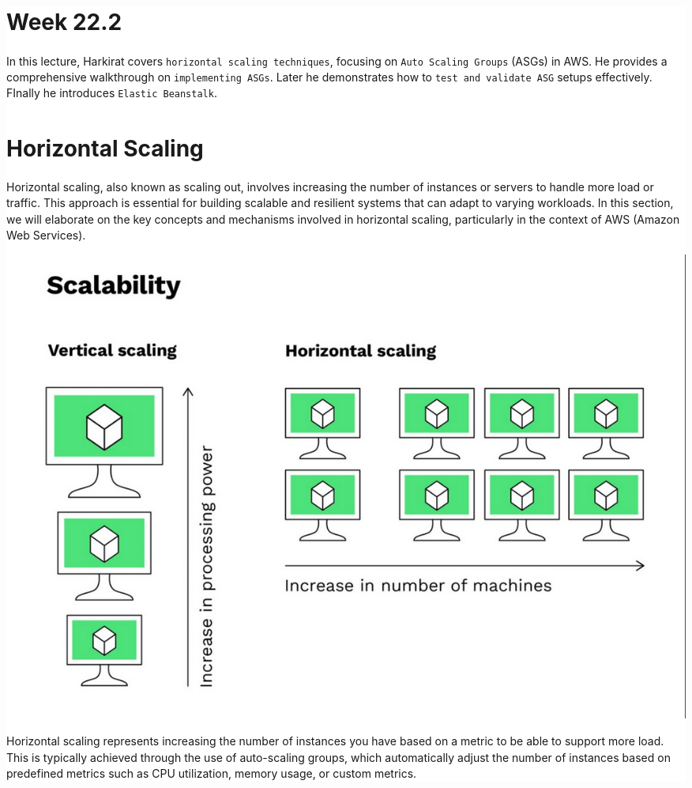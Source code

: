 # Week 22.2

In this lecture, Harkirat covers `horizontal scaling techniques`, focusing on `Auto Scaling Groups` (ASGs) in AWS. He provides a comprehensive walkthrough on `implementing ASGs`. Later he demonstrates how to `test and validate ASG` setups effectively. FInally he introduces `Elastic Beanstalk`.

# **Horizontal Scaling**

Horizontal scaling, also known as scaling out, involves increasing the number of instances or servers to handle more load or traffic. This approach is essential for building scalable and resilient systems that can adapt to varying workloads. In this section, we will elaborate on the key concepts and mechanisms involved in horizontal scaling, particularly in the context of AWS (Amazon Web Services).

![Untitled](Assets/Untitled.png)

Horizontal scaling represents increasing the number of instances you have based on a metric to be able to support more load. This is typically achieved through the use of auto-scaling groups, which automatically adjust the number of instances based on predefined metrics such as CPU utilization, memory usage, or custom metrics.
